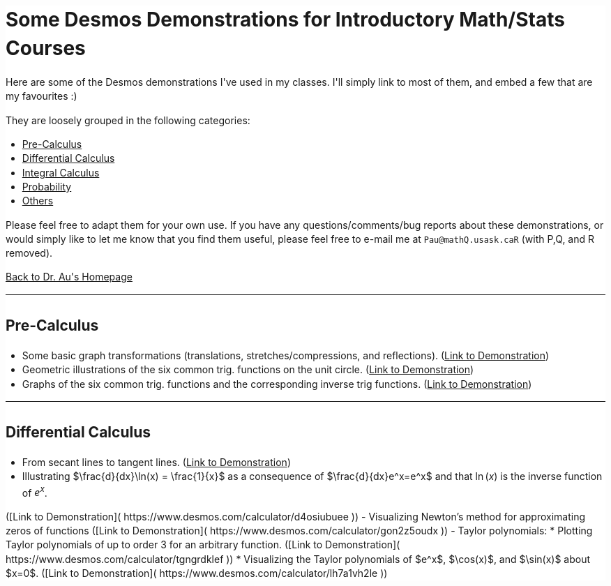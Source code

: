 # Some Desmos Demonstrations for Introductory Math/Stats Courses

Here are some of the Desmos demonstrations I've used in my classes. I'll simply link to most of them, and embed a few that are my favourites :)

They are loosely grouped in the following categories:

- [Pre-Calculus](#pre-calculus)
- [Differential Calculus](#differential-calculus)
- [Integral Calculus](#integral-calculus)
- [Probability](#probability)
- [Others](#others)

Please feel free to adapt them for your own use. If you have any questions/comments/bug reports about these demonstrations, or would simply like to let me know that you find them useful, please feel free to e-mail me at `Pau@mathQ.usask.caR` (with P,Q, and R removed).

[Back to Dr. Au's Homepage](http://math.usask.ca/~au/)

___

## Pre-Calculus

- Some basic graph transformations (translations, stretches/compressions, and reflections). ([Link to Demonstration](
https://www.desmos.com/calculator/qeoxb5f1qh
))
- Geometric illustrations of the six common trig. functions on the unit circle. ([Link to Demonstration](
https://www.desmos.com/calculator/s0hrhki399
))
- Graphs of the six common trig. functions and the corresponding inverse trig functions. ([Link to Demonstration](
https://www.desmos.com/calculator/slu44ydkyu
))

___

## Differential Calculus

- From secant lines to tangent lines. ([Link to Demonstration](
https://www.desmos.com/calculator/dkex47lrjl
))
- Illustrating $\frac{d}{dx}\ln(x) = \frac{1}{x}$ as a consequence of $\frac{d}{dx}e^x=e^x$ and that $\ln(x)$ is the inverse function of $e^x$.

<iframe src="
https://www.desmos.com/calculator/d4osiubuee
" width="800" height="400" style="border: 1px solid #ccc" frameborder=0></iframe>
 ([Link to Demonstration](
https://www.desmos.com/calculator/d4osiubuee
))
- Visualizing Newton’s method for approximating zeros of functions ([Link to Demonstration](
https://www.desmos.com/calculator/gon2z5oudx
))
- Taylor polynomials:
    * Plotting Taylor polynomials of up to order 3 for an arbitrary function. ([Link to Demonstration](
https://www.desmos.com/calculator/tgngrdklef
))
    * Visualizing the Taylor polynomials of $e^x$, $\cos(x)$, and $\sin(x)$ about $x=0$. ([Link to Demonstration](
https://www.desmos.com/calculator/lh7a1vh2le
))

